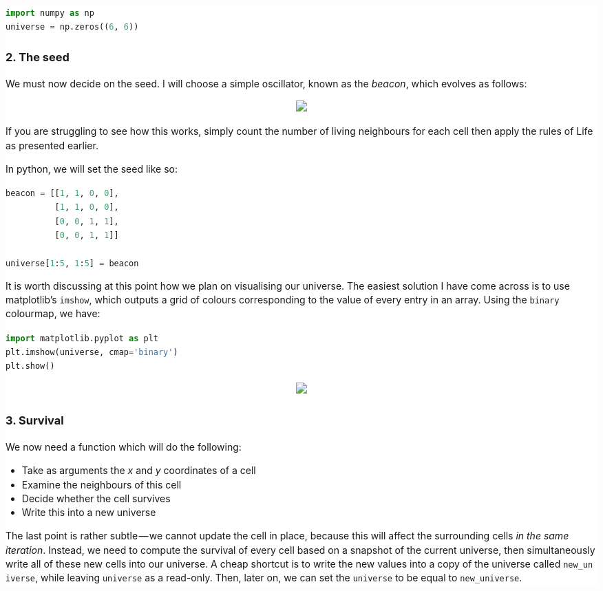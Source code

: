 ```python
import numpy as np
universe = np.zeros((6, 6))
```

### 2. The seed

We must now decide on the seed. I will choose a simple oscillator, known as the *beacon*, which evolves as follows:

<center>
<img src="{{ site.imageurl }}conway/beacon.png" style="width:700px;"/>
</center>

If you are struggling to see how this works, simply count the number of living neighbours for each cell then apply the rules of Life as presented earlier.

In python, we will set the seed like so:

```python
beacon = [[1, 1, 0, 0],
          [1, 1, 0, 0],
          [0, 0, 1, 1],
          [0, 0, 1, 1]]

universe[1:5, 1:5] = beacon
```

It is worth discussing at this point how we plan on visualising our universe. The easiest solution I have come across is to use matplotlib’s `imshow`, which outputs a grid of colours corresponding to the value of every entry in an array. Using the `binary` colourmap, we have:

```python
import matplotlib.pyplot as plt
plt.imshow(universe, cmap='binary')
plt.show()
```


<center>
<img src="{{ site.imageurl }}conway/imshow_example.png"
style="width:350px;"/>
</center>


### 3. Survival

We now need a function which will do the following:
- Take as arguments the *x* and *y* coordinates of a cell
- Examine the neighbours of this cell
- Decide whether the cell survives
- Write this into a new universe

The last point is rather subtle — we cannot update the cell in place, because this will affect the surrounding cells *in the same iteration*. Instead, we need to compute the survival of every cell based on a snapshot of the current universe, then simultaneously write all of these new cells into our universe. A cheap shortcut is to write the new values into a copy of the universe called `new_universe`, while leaving `universe` as a read-only. Then, later on, we can set the `universe` to be equal to `new_universe`.
